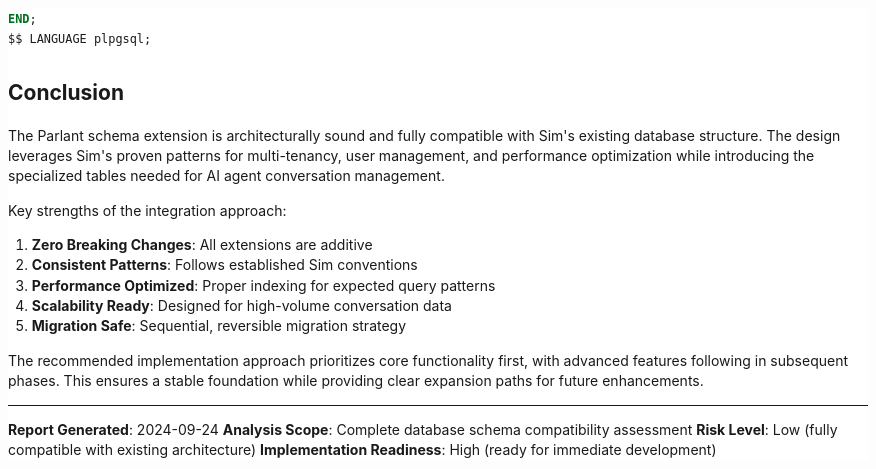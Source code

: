 ```sql
END;
$$ LANGUAGE plpgsql;
```

## Conclusion

The Parlant schema extension is architecturally sound and fully compatible with Sim's existing database structure. The design leverages Sim's proven patterns for multi-tenancy, user management, and performance optimization while introducing the specialized tables needed for AI agent conversation management.

Key strengths of the integration approach:

1. **Zero Breaking Changes**: All extensions are additive
2. **Consistent Patterns**: Follows established Sim conventions
3. **Performance Optimized**: Proper indexing for expected query patterns
4. **Scalability Ready**: Designed for high-volume conversation data
5. **Migration Safe**: Sequential, reversible migration strategy

The recommended implementation approach prioritizes core functionality first, with advanced features following in subsequent phases. This ensures a stable foundation while providing clear expansion paths for future enhancements.

---

**Report Generated**: 2024-09-24
**Analysis Scope**: Complete database schema compatibility assessment
**Risk Level**: Low (fully compatible with existing architecture)
**Implementation Readiness**: High (ready for immediate development)